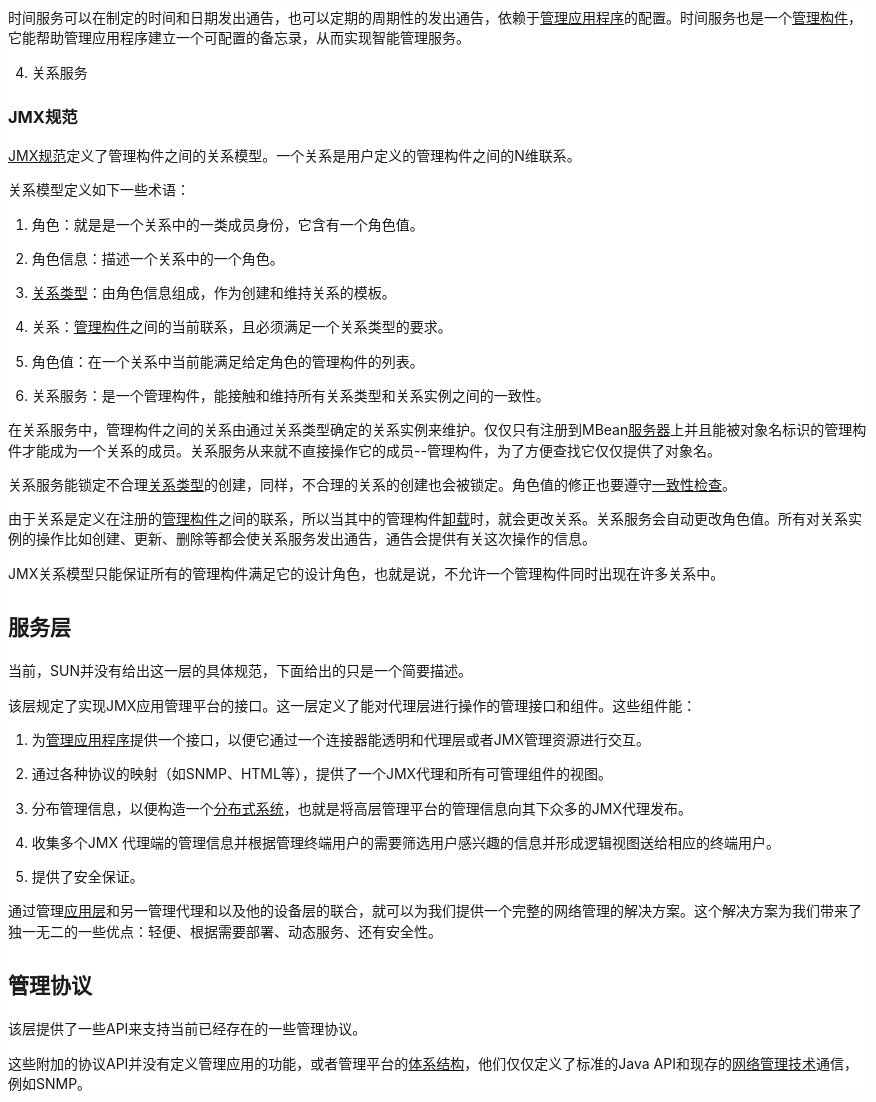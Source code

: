    时间服务可以在制定的时间和日期发出通告，也可以定期的周期性的发出通告，依赖于[管理应用程序](https://baike.baidu.com/item/管理应用程序/16079363)的配置。时间服务也是一个[管理构件](https://baike.baidu.com/item/管理构件)，它能帮助管理应用程序建立一个可配置的备忘录，从而实现智能管理服务。

4. 关系服务

### JMX规范

[JMX规范](https://baike.baidu.com/item/JMX规范/14769057)定义了管理构件之间的关系模型。一个关系是用户定义的管理构件之间的N维联系。

关系模型定义如下一些术语：

1. 角色：就是是一个关系中的一类成员身份，它含有一个角色值。

2. 角色信息：描述一个关系中的一个角色。

3. [关系类型](https://baike.baidu.com/item/关系类型)：由角色信息组成，作为创建和维持关系的模板。

4. 关系：[管理构件](https://baike.baidu.com/item/管理构件)之间的当前联系，且必须满足一个关系类型的要求。

5. 角色值：在一个关系中当前能满足给定角色的管理构件的列表。

6. 关系服务：是一个管理构件，能接触和维持所有关系类型和关系实例之间的一致性。

在关系服务中，管理构件之间的关系由通过关系类型确定的关系实例来维护。仅仅只有注册到MBean[服务器](https://baike.baidu.com/item/服务器)上并且能被对象名标识的管理构件才能成为一个关系的成员。关系服务从来就不直接操作它的成员--管理构件，为了方便查找它仅仅提供了对象名。

关系服务能锁定不合理[关系类型](https://baike.baidu.com/item/关系类型)的创建，同样，不合理的关系的创建也会被锁定。角色值的修正也要遵守[一致性检查](https://baike.baidu.com/item/一致性检查/2457781)。

由于关系是定义在注册的[管理构件](https://baike.baidu.com/item/管理构件)之间的联系，所以当其中的管理构件[卸载](https://baike.baidu.com/item/卸载)时，就会更改关系。关系服务会自动更改角色值。所有对关系实例的操作比如创建、更新、删除等都会使关系服务发出通告，通告会提供有关这次操作的信息。

JMX关系模型只能保证所有的管理构件满足它的设计角色，也就是说，不允许一个管理构件同时出现在许多关系中。



## 服务层

当前，SUN并没有给出这一层的具体规范，下面给出的只是一个简要描述。

该层规定了实现JMX应用管理平台的接口。这一层定义了能对代理层进行操作的管理接口和组件。这些组件能：

1. 为[管理应用程序](https://baike.baidu.com/item/管理应用程序/16079363)提供一个接口，以便它通过一个连接器能透明和代理层或者JMX管理资源进行交互。

2. 通过各种协议的映射（如SNMP、HTML等），提供了一个JMX代理和所有可管理组件的视图。

3. 分布管理信息，以便构造一个[分布式系统](https://baike.baidu.com/item/分布式系统)，也就是将高层管理平台的管理信息向其下众多的JMX代理发布。

4. 收集多个JMX 代理端的管理信息并根据管理终端用户的需要筛选用户感兴趣的信息并形成逻辑视图送给相应的终端用户。

5. 提供了安全保证。

通过管理[应用层](https://baike.baidu.com/item/应用层)和另一管理代理和以及他的设备层的联合，就可以为我们提供一个完整的网络管理的解决方案。这个解决方案为我们带来了独一无二的一些优点：轻便、根据需要部署、动态服务、还有安全性。



## 管理协议

该层提供了一些API来支持当前已经存在的一些管理协议。

这些附加的协议API并没有定义管理应用的功能，或者管理平台的[体系结构](https://baike.baidu.com/item/体系结构)，他们仅仅定义了标准的Java API和现存的[网络管理技术](https://baike.baidu.com/item/网络管理技术)通信，例如SNMP。
